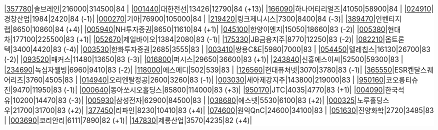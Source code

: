 |[357780](https://finance.daum.net/quotes/A357780)|솔브레인|216000|314500|84 |
|[001440](https://finance.daum.net/quotes/A001440)|대한전선|13426|12790|84 (+13)|
|[166090](https://finance.daum.net/quotes/A166090)|하나머티리얼즈|41050|58900|84 |
|[024910](https://finance.daum.net/quotes/A024910)|경창산업|1984|2420|84 (-1)|
|[000270](https://finance.daum.net/quotes/A000270)|기아|76900|105000|84 |
|[219420](https://finance.daum.net/quotes/A219420)|링크제니시스|7300|8400|84 (-3)|
|[389470](https://finance.daum.net/quotes/A389470)|인벤티지랩|8650|10860|84 (+4)|
|[005940](https://finance.daum.net/quotes/A005940)|NH투자증권|8650|11610|84 (+1)|
|[045100](https://finance.daum.net/quotes/A045100)|한양이엔지|15050|18660|83 (-2)|
|[005380](https://finance.daum.net/quotes/A005380)|현대차|177100|225500|83 (+1)|
|[052670](https://finance.daum.net/quotes/A052670)|제일바이오|1384|2080|83 (-1)|
|[175330](https://finance.daum.net/quotes/A175330)|JB금융지주|8770|12250|83 (-2)|
|[082210](https://finance.daum.net/quotes/A082210)|옵트론텍|3400|4420|83 (-4)|
|[003530](https://finance.daum.net/quotes/A003530)|한화투자증권|2685|3555|83 |
|[003410](https://finance.daum.net/quotes/A003410)|쌍용C&E|5980|7000|83 |
|[054450](https://finance.daum.net/quotes/A054450)|텔레칩스|16130|26700|83 (-2)|
|[093520](https://finance.daum.net/quotes/A093520)|매커스|11480|13650|83 (-3)|
|[016800](https://finance.daum.net/quotes/A016800)|퍼시스|29650|36600|83 (+1)|
|[243840](https://finance.daum.net/quotes/A243840)|신흥에스이씨|52500|59300|83 |
|[234690](https://finance.daum.net/quotes/A234690)|녹십자웰빙|6960|9410|83 (-2)|
|[118000](https://finance.daum.net/quotes/A118000)|에스메디|502|539|83 |
|[126560](https://finance.daum.net/quotes/A126560)|현대퓨처넷|3070|3780|83 (-1)|
|[365550](https://finance.daum.net/quotes/A365550)|ESR켄달스퀘어리츠|3760|4505|83 |
|[014940](https://finance.daum.net/quotes/A014940)|오리엔탈정공|2600|3260|83 (-1)|
|[003030](https://finance.daum.net/quotes/A003030)|세아제강지주|143800|219000|83 |
|[950160](https://finance.daum.net/quotes/A950160)|코오롱티슈진|9470|11950|83 (-1)|
|[000640](https://finance.daum.net/quotes/A000640)|동아쏘시오홀딩스|85800|114000|83 (+3)|
|[950170](https://finance.daum.net/quotes/A950170)|JTC|4035|4770|83 (+1)|
|[004090](https://finance.daum.net/quotes/A004090)|한국석유|10200|14470|83 (-3)|
|[005930](https://finance.daum.net/quotes/A005930)|삼성전자|62900|84500|83 |
|[038680](https://finance.daum.net/quotes/A038680)|에스넷|5530|6100|83 (+2)|
|[000325](https://finance.daum.net/quotes/A000325)|노루홀딩스우|21700|31700|83 (+2)|
|[377450](https://finance.daum.net/quotes/A377450)|리파인|8230|10410|83 (+4)|
|[074600](https://finance.daum.net/quotes/A074600)|원익QnC|24600|34100|83 |
|[051630](https://finance.daum.net/quotes/A051630)|진양화학|2720|3485|83 |
|[003690](https://finance.daum.net/quotes/A003690)|코리안리|6111|7890|82 (+1)|
|[147830](https://finance.daum.net/quotes/A147830)|제룡산업|3570|4235|82 (+4)|